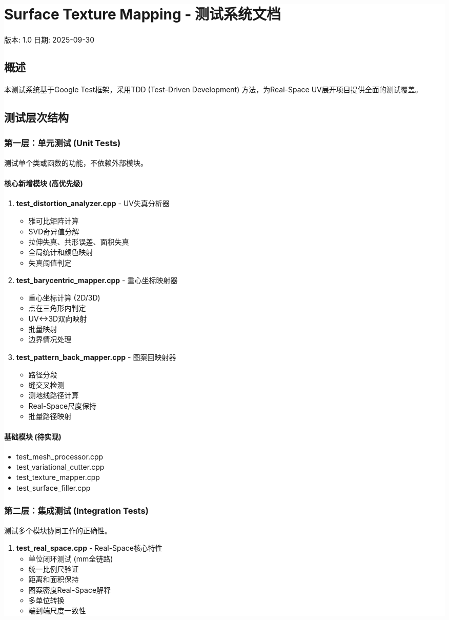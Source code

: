 # Surface Texture Mapping - 测试系统文档

版本: 1.0
日期: 2025-09-30

## 概述

本测试系统基于Google Test框架，采用TDD (Test-Driven Development) 方法，为Real-Space UV展开项目提供全面的测试覆盖。

## 测试层次结构

### 第一层：单元测试 (Unit Tests)

测试单个类或函数的功能，不依赖外部模块。

#### 核心新增模块 (高优先级)

1. **test_distortion_analyzer.cpp** - UV失真分析器
   - 雅可比矩阵计算
   - SVD奇异值分解
   - 拉伸失真、共形误差、面积失真
   - 全局统计和颜色映射
   - 失真阈值判定

2. **test_barycentric_mapper.cpp** - 重心坐标映射器
   - 重心坐标计算 (2D/3D)
   - 点在三角形内判定
   - UV<->3D双向映射
   - 批量映射
   - 边界情况处理

3. **test_pattern_back_mapper.cpp** - 图案回映射器
   - 路径分段
   - 缝交叉检测
   - 测地线路径计算
   - Real-Space尺度保持
   - 批量路径映射

#### 基础模块 (待实现)

- test_mesh_processor.cpp
- test_variational_cutter.cpp
- test_texture_mapper.cpp
- test_surface_filler.cpp

### 第二层：集成测试 (Integration Tests)

测试多个模块协同工作的正确性。

1. **test_real_space.cpp** - Real-Space核心特性
   - 单位闭环测试 (mm全链路)
   - 统一比例尺验证
   - 距离和面积保持
   - 图案密度Real-Space解释
   - 多单位转换
   - 端到端尺度一致性
